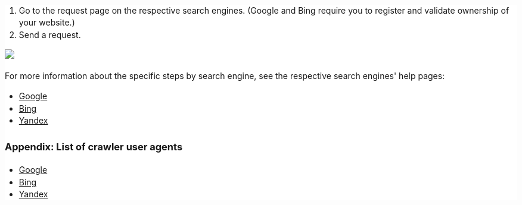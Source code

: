 1. Go to the request page on the respective search engines. (Google and Bing require you to register and validate ownership of your website.)
1. Send a request.

<img src="imgs/remove-urls.png" srcset="imgs/remove-urls-2x.png 2x, imgs/remove-urls.png 1x">

For more information about the specific steps by search engine, see the respective search engines' help pages:  

* [Google](https://support.google.com/webmasters/answer/1663419)
* [Bing](http://www.bing.com/webmaster/help/bing-content-removal-tool-cb6c294d)
* [Yandex](https://help.yandex.com/webmaster/yandex-indexing/removing-from-index.xml)

### Appendix: List of crawler user agents

* [Google](https://support.google.com/webmasters/answer/1061943)
* [Bing](http://www.bing.com/webmaster/help/which-crawlers-does-bing-use-8c184ec0)
* [Yandex](https://help.yandex.com/search/robots/logs.xml)

